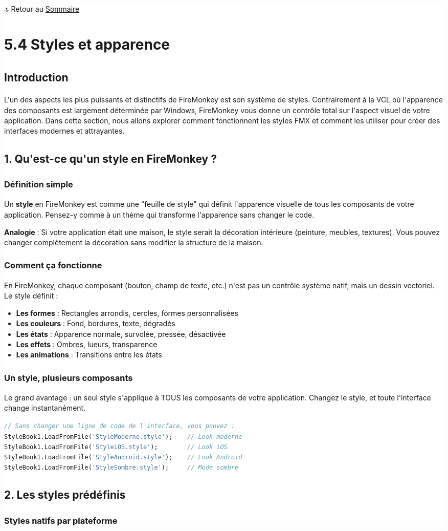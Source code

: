 🔝 Retour au [Sommaire](/SOMMAIRE.md)

# 5.4 Styles et apparence

## Introduction

L'un des aspects les plus puissants et distinctifs de FireMonkey est son système de styles. Contrairement à la VCL où l'apparence des composants est largement déterminée par Windows, FireMonkey vous donne un contrôle total sur l'aspect visuel de votre application. Dans cette section, nous allons explorer comment fonctionnent les styles FMX et comment les utiliser pour créer des interfaces modernes et attrayantes.

## 1. Qu'est-ce qu'un style en FireMonkey ?

### Définition simple

Un **style** en FireMonkey est comme une "feuille de style" qui définit l'apparence visuelle de tous les composants de votre application. Pensez-y comme à un thème qui transforme l'apparence sans changer le code.

**Analogie** : Si votre application était une maison, le style serait la décoration intérieure (peinture, meubles, textures). Vous pouvez changer complètement la décoration sans modifier la structure de la maison.

### Comment ça fonctionne

En FireMonkey, chaque composant (bouton, champ de texte, etc.) n'est pas un contrôle système natif, mais un dessin vectoriel. Le style définit :

- **Les formes** : Rectangles arrondis, cercles, formes personnalisées
- **Les couleurs** : Fond, bordures, texte, dégradés
- **Les états** : Apparence normale, survolée, pressée, désactivée
- **Les effets** : Ombres, lueurs, transparence
- **Les animations** : Transitions entre les états

### Un style, plusieurs composants

Le grand avantage : un seul style s'applique à TOUS les composants de votre application. Changez le style, et toute l'interface change instantanément.

```pascal
// Sans changer une ligne de code de l'interface, vous pouvez :
StyleBook1.LoadFromFile('StyleModerne.style');    // Look moderne
StyleBook1.LoadFromFile('StyleiOS.style');        // Look iOS
StyleBook1.LoadFromFile('StyleAndroid.style');    // Look Android
StyleBook1.LoadFromFile('StyleSombre.style');     // Mode sombre
```

## 2. Les styles prédéfinis

### Styles natifs par plateforme
